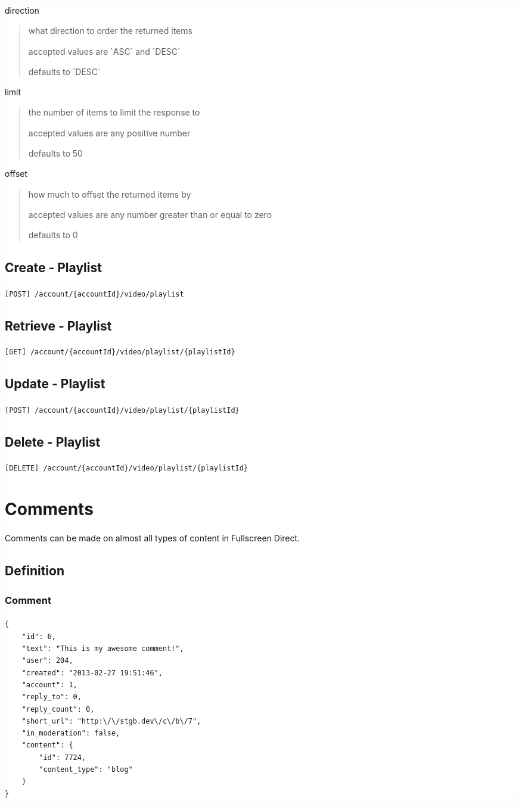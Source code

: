 direction
> <p> what direction to order the returned items
> <p> accepted values are `ASC` and `DESC`
> <p> defaults to `DESC`

limit
> <p> the number of items to limit the response to
> <p> accepted values are any positive number
> <p> defaults to 50

offset
> <p> how much to offset the returned items by
> <p> accepted values are any number greater than or equal to zero
> <p> defaults to 0


## Create - Playlist
`[POST] /account/{accountId}/video/playlist`

## Retrieve - Playlist
`[GET] /account/{accountId}/video/playlist/{playlistId}`

## Update - Playlist
`[POST] /account/{accountId}/video/playlist/{playlistId}`

## Delete - Playlist
`[DELETE] /account/{accountId}/video/playlist/{playlistId}`

# Comments
Comments can be made on almost all types of content in Fullscreen Direct.

## Definition

### Comment

    {
        "id": 6,
        "text": "This is my awesome comment!",
        "user": 204,
        "created": "2013-02-27 19:51:46",
        "account": 1,
        "reply_to": 0,
        "reply_count": 0,
        "short_url": "http:\/\/stgb.dev\/c\/b\/7",
        "in_moderation": false,
        "content": {
            "id": 7724,
            "content_type": "blog"
        }
    }
